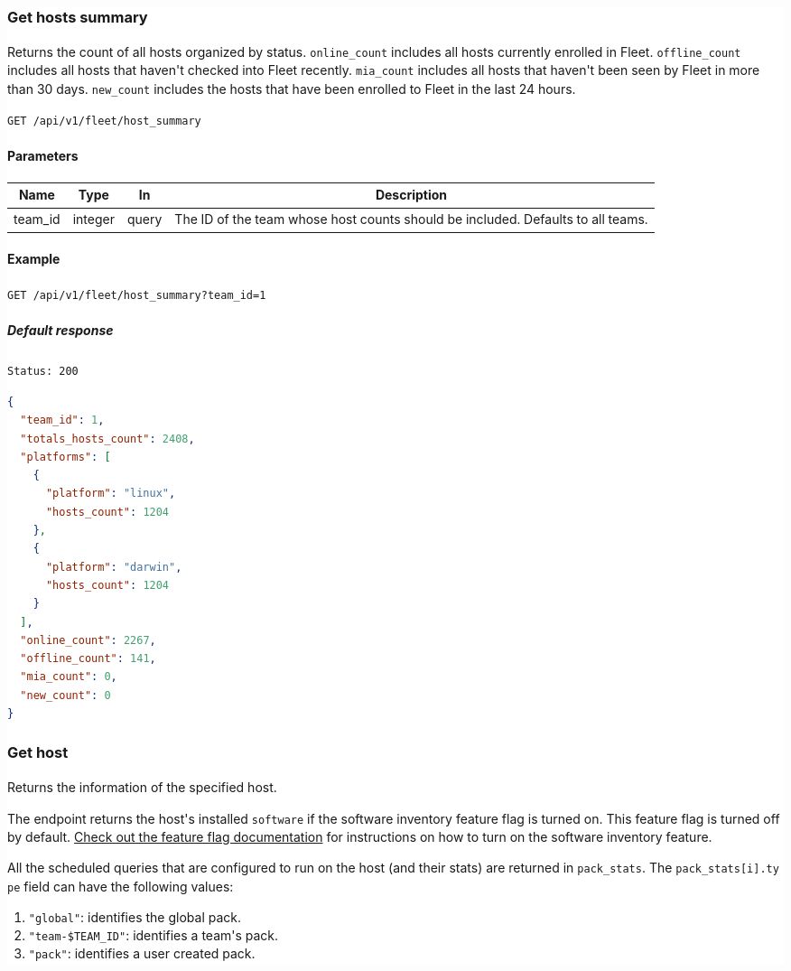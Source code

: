 ### Get hosts summary

Returns the count of all hosts organized by status. `online_count` includes all hosts currently enrolled in Fleet. `offline_count` includes all hosts that haven't checked into Fleet recently. `mia_count` includes all hosts that haven't been seen by Fleet in more than 30 days. `new_count` includes the hosts that have been enrolled to Fleet in the last 24 hours.

`GET /api/v1/fleet/host_summary`

#### Parameters

| Name    | Type    | In    | Description                                                                     |
| ------- | ------- | ----  | ------------------------------------------------------------------------------- |
| team_id | integer | query | The ID of the team whose host counts should be included. Defaults to all teams. |

#### Example

`GET /api/v1/fleet/host_summary?team_id=1`

##### Default response

`Status: 200`

```json
{
  "team_id": 1,
  "totals_hosts_count": 2408,
  "platforms": [
    {
      "platform": "linux",
      "hosts_count": 1204
    },
    {
      "platform": "darwin",
      "hosts_count": 1204
    }
  ],
  "online_count": 2267,
  "offline_count": 141,
  "mia_count": 0,
  "new_count": 0
}
```

### Get host

Returns the information of the specified host.

The endpoint returns the host's installed `software` if the software inventory feature flag is turned on. This feature flag is turned off by default. [Check out the feature flag documentation](../02-Deploying/02-Configuration.md#feature-flags) for instructions on how to turn on the software inventory feature.

All the scheduled queries that are configured to run on the host (and their stats) are returned in
`pack_stats`. The `pack_stats[i].type` field can have the following values:
1. `"global"`: identifies the global pack.
2. `"team-$TEAM_ID"`: identifies a team's pack.
3. `"pack"`: identifies a user created pack.
